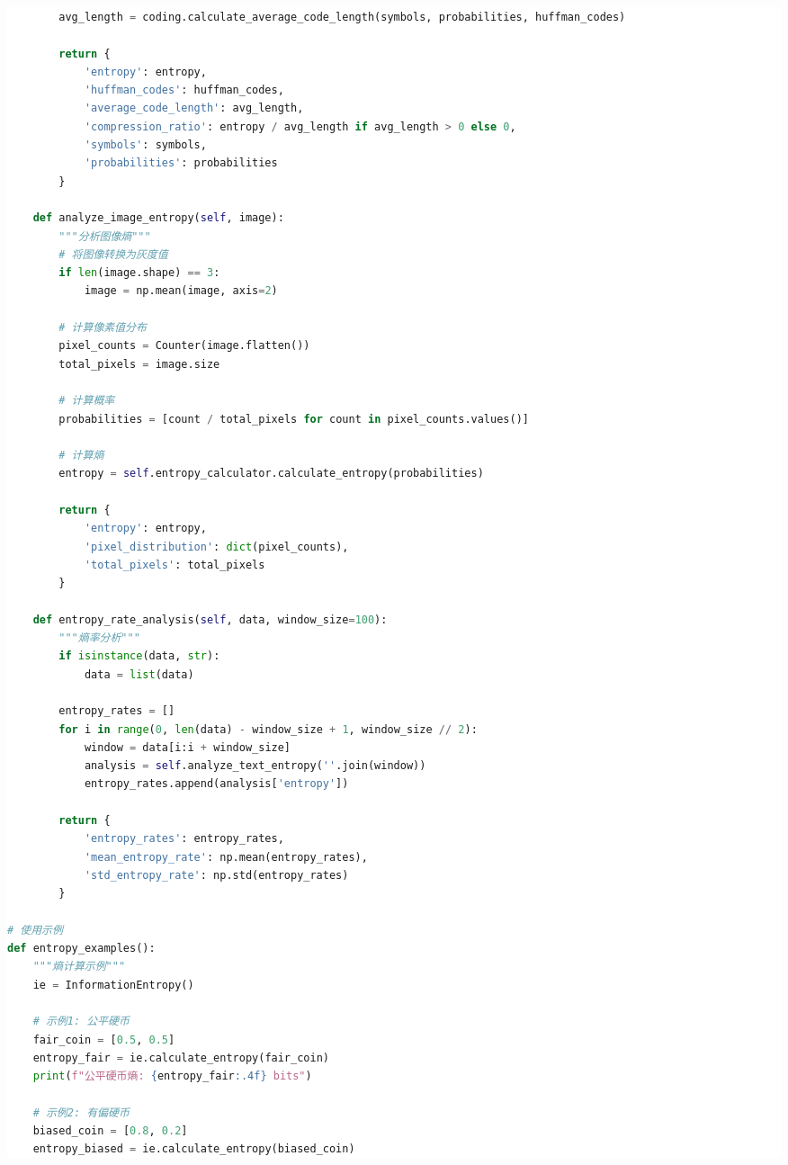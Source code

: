 ```python
        avg_length = coding.calculate_average_code_length(symbols, probabilities, huffman_codes)
        
        return {
            'entropy': entropy,
            'huffman_codes': huffman_codes,
            'average_code_length': avg_length,
            'compression_ratio': entropy / avg_length if avg_length > 0 else 0,
            'symbols': symbols,
            'probabilities': probabilities
        }
    
    def analyze_image_entropy(self, image):
        """分析图像熵"""
        # 将图像转换为灰度值
        if len(image.shape) == 3:
            image = np.mean(image, axis=2)
        
        # 计算像素值分布
        pixel_counts = Counter(image.flatten())
        total_pixels = image.size
        
        # 计算概率
        probabilities = [count / total_pixels for count in pixel_counts.values()]
        
        # 计算熵
        entropy = self.entropy_calculator.calculate_entropy(probabilities)
        
        return {
            'entropy': entropy,
            'pixel_distribution': dict(pixel_counts),
            'total_pixels': total_pixels
        }
    
    def entropy_rate_analysis(self, data, window_size=100):
        """熵率分析"""
        if isinstance(data, str):
            data = list(data)
        
        entropy_rates = []
        for i in range(0, len(data) - window_size + 1, window_size // 2):
            window = data[i:i + window_size]
            analysis = self.analyze_text_entropy(''.join(window))
            entropy_rates.append(analysis['entropy'])
        
        return {
            'entropy_rates': entropy_rates,
            'mean_entropy_rate': np.mean(entropy_rates),
            'std_entropy_rate': np.std(entropy_rates)
        }

# 使用示例
def entropy_examples():
    """熵计算示例"""
    ie = InformationEntropy()
    
    # 示例1: 公平硬币
    fair_coin = [0.5, 0.5]
    entropy_fair = ie.calculate_entropy(fair_coin)
    print(f"公平硬币熵: {entropy_fair:.4f} bits")
    
    # 示例2: 有偏硬币
    biased_coin = [0.8, 0.2]
    entropy_biased = ie.calculate_entropy(biased_coin)
```